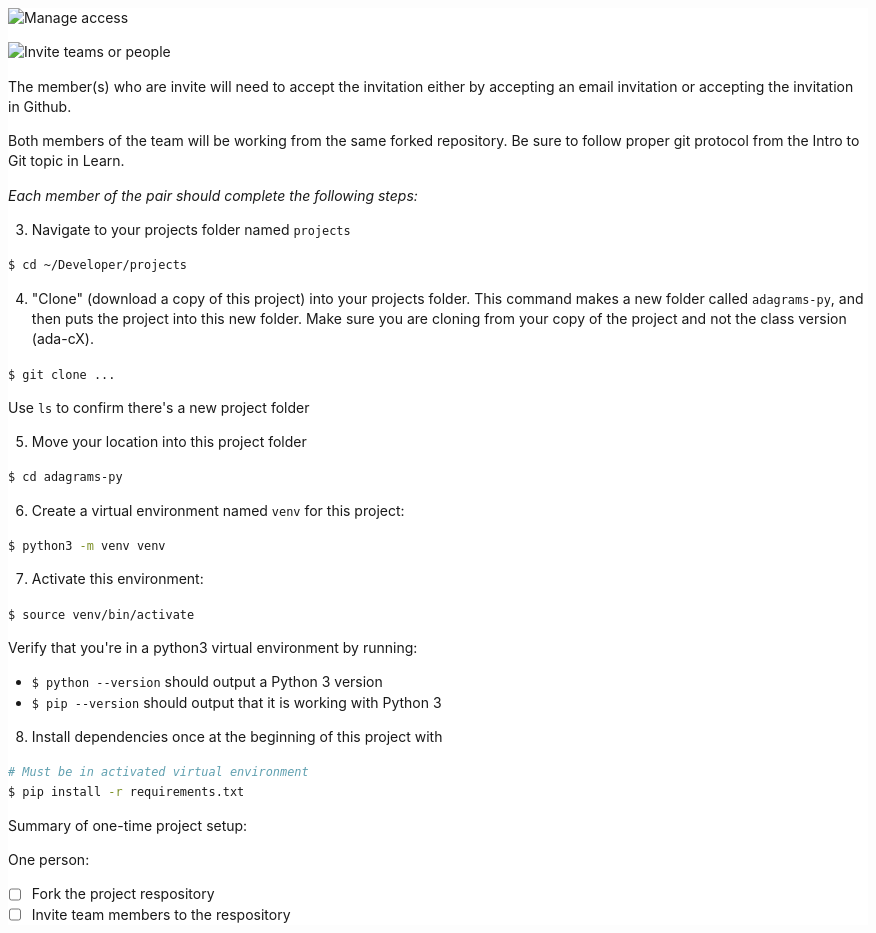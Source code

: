 <img src="images/manage-access.png" alt="Manage access" width="250"/>

![Invite teams or people](images/invite.png)

The member(s) who are invite will need to accept the invitation either by accepting an email invitation or accepting the invitation in Github.

Both members of the team will be working from the same forked repository.  Be sure to follow proper git protocol from the Intro to Git topic in Learn.

*Each member of the pair should complete the following steps:*

3. Navigate to your projects folder named `projects`

```bash
$ cd ~/Developer/projects
```

4. "Clone" (download a copy of this project) into your projects folder. This command makes a new folder called `adagrams-py`, and then puts the project into this new folder.  Make sure you are cloning from your copy of the project and not the class version (ada-cX).

```bash
$ git clone ...
```

Use `ls` to confirm there's a new project folder

5. Move your location into this project folder

```bash
$ cd adagrams-py
```

6. Create a virtual environment named `venv` for this project:

```bash
$ python3 -m venv venv
```

7. Activate this environment:

```bash
$ source venv/bin/activate
```

Verify that you're in a python3 virtual environment by running:

- `$ python --version` should output a Python 3 version
- `$ pip --version` should output that it is working with Python 3

8. Install dependencies once at the beginning of this project with

```bash
# Must be in activated virtual environment
$ pip install -r requirements.txt
```

Summary of one-time project setup:

One person:
- [ ] Fork the project respository
- [ ] Invite team members to the respository
